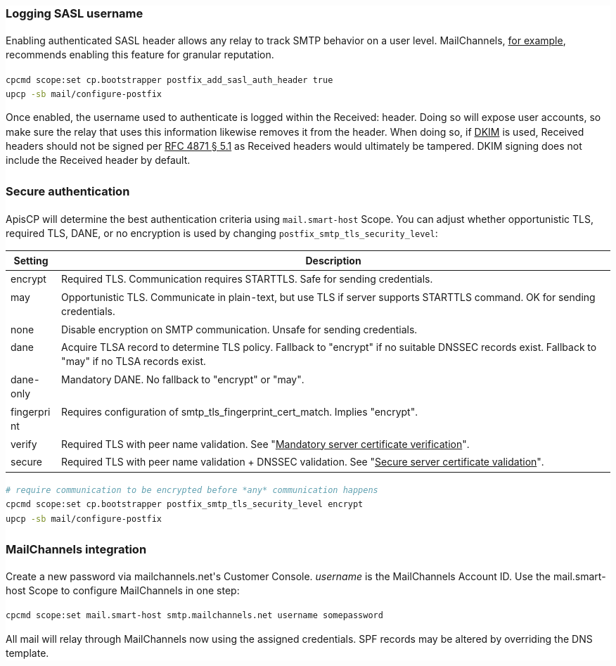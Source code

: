 ### Logging SASL username

Enabling authenticated SASL header allows any relay to track SMTP behavior on a user level. MailChannels, [for example](https://mailchannels.zendesk.com/hc/en-us/articles/200262640-Setting-up-for-Postfix), recommends enabling this feature for granular reputation.

```bash
cpcmd scope:set cp.bootstrapper postfix_add_sasl_auth_header true
upcp -sb mail/configure-postfix
```

Once enabled, the username used to authenticate is logged within the Received: header. Doing so will expose user accounts, so make sure the relay that uses this information likewise removes it from the header. When doing so, if [DKIM](rspamd.md#DKIM-signing) is used, Received headers should not be signed per [RFC 4871 § 5.1](https://datatracker.ietf.org/doc/html/rfc4871#section-5.1) as Received headers would ultimately be tampered. DKIM signing does not include the Received header by default.

### Secure authentication

ApisCP will determine the best authentication criteria using `mail.smart-host` Scope. You can adjust whether opportunistic TLS, required TLS, DANE, or no encryption is used by changing `postfix_smtp_tls_security_level`:

| Setting     | Description                                                  |
| ----------- | ------------------------------------------------------------ |
| encrypt     | Required TLS. Communication requires STARTTLS. Safe for sending credentials. |
| may         | Opportunistic TLS. Communicate in plain-text, but use TLS if server supports STARTTLS command. OK for sending credentials. |
| none        | Disable encryption on SMTP communication. Unsafe for sending credentials. |
| dane        | Acquire TLSA record to determine TLS policy. Fallback to "encrypt" if no suitable DNSSEC records exist. Fallback to "may" if no TLSA records exist. |
| dane-only   | Mandatory DANE. No fallback to "encrypt" or "may".           |
| fingerprint | Requires configuration of smtp_tls_fingerprint_cert_match. Implies "encrypt". |
| verify      | Required TLS with peer name validation. See "[Mandatory server certificate verification](http://www.postfix.org/TLS_README.html#client_tls_verify)". |
| secure      | Required TLS with peer name validation + DNSSEC validation. See "[Secure server certificate validation](http://www.postfix.org/TLS_README.html#client_tls_secure)". |

```bash
# require communication to be encrypted before *any* communication happens
cpcmd scope:set cp.bootstrapper postfix_smtp_tls_security_level encrypt
upcp -sb mail/configure-postfix
```

### MailChannels integration

Create a new password via mailchannels.net's Customer Console. *username* is the MailChannels Account ID. Use the mail.smart-host Scope to configure MailChannels in one step:

`cpcmd scope:set mail.smart-host smtp.mailchannels.net username somepassword`

All mail will relay through MailChannels now using the assigned credentials. SPF records may be altered by overriding the DNS template.
